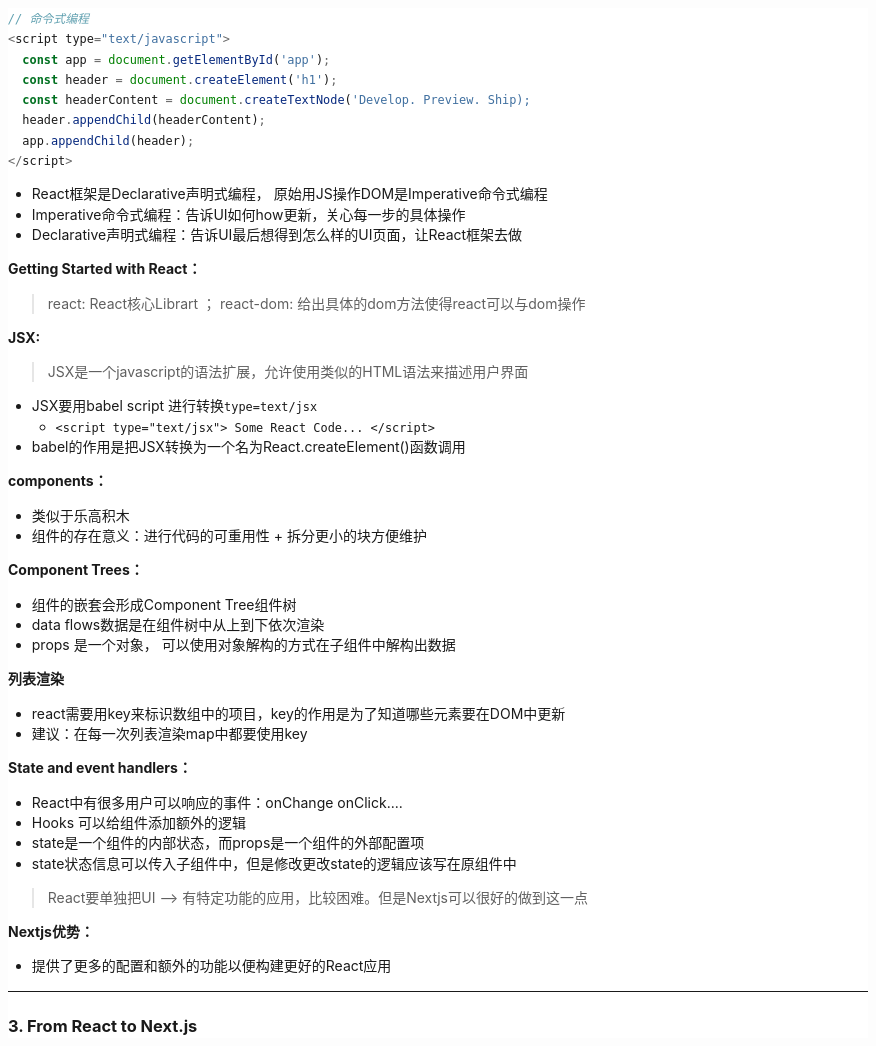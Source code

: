 ```js
// 命令式编程
<script type="text/javascript">
  const app = document.getElementById('app');
  const header = document.createElement('h1');
  const headerContent = document.createTextNode('Develop. Preview. Ship);
  header.appendChild(headerContent);
  app.appendChild(header);
</script>
```

- React框架是Declarative声明式编程， 原始用JS操作DOM是Imperative命令式编程
- Imperative命令式编程：告诉UI如何how更新，关心每一步的具体操作
- Declarative声明式编程：告诉UI最后想得到怎么样的UI页面，让React框架去做

**Getting Started with React：**

>react: React核心Librart ； react-dom: 给出具体的dom方法使得react可以与dom操作

**JSX:**

>JSX是一个javascript的语法扩展，允许使用类似的HTML语法来描述用户界面

- JSX要用babel script 进行转换`type=text/jsx`
  - `<script type="text/jsx"> Some React Code... </script>`
- babel的作用是把JSX转换为一个名为React.createElement()函数调用

**components：**

- 类似于乐高积木
- 组件的存在意义：进行代码的可重用性 + 拆分更小的块方便维护

**Component Trees：**

- 组件的嵌套会形成Component Tree组件树
- data flows数据是在组件树中从上到下依次渲染
- props 是一个对象， 可以使用对象解构的方式在子组件中解构出数据

**列表渲染**

- react需要用key来标识数组中的项目，key的作用是为了知道哪些元素要在DOM中更新
- 建议：在每一次列表渲染map中都要使用key

**State and event handlers：**

- React中有很多用户可以响应的事件：onChange onClick....
- Hooks 可以给组件添加额外的逻辑
- state是一个组件的内部状态，而props是一个组件的外部配置项
- state状态信息可以传入子组件中，但是修改更改state的逻辑应该写在原组件中

> React要单独把UI --> 有特定功能的应用，比较困难。但是Nextjs可以很好的做到这一点

**Nextjs优势：**

- 提供了更多的配置和额外的功能以便构建更好的React应用

---

### 3. From React to Next.js
